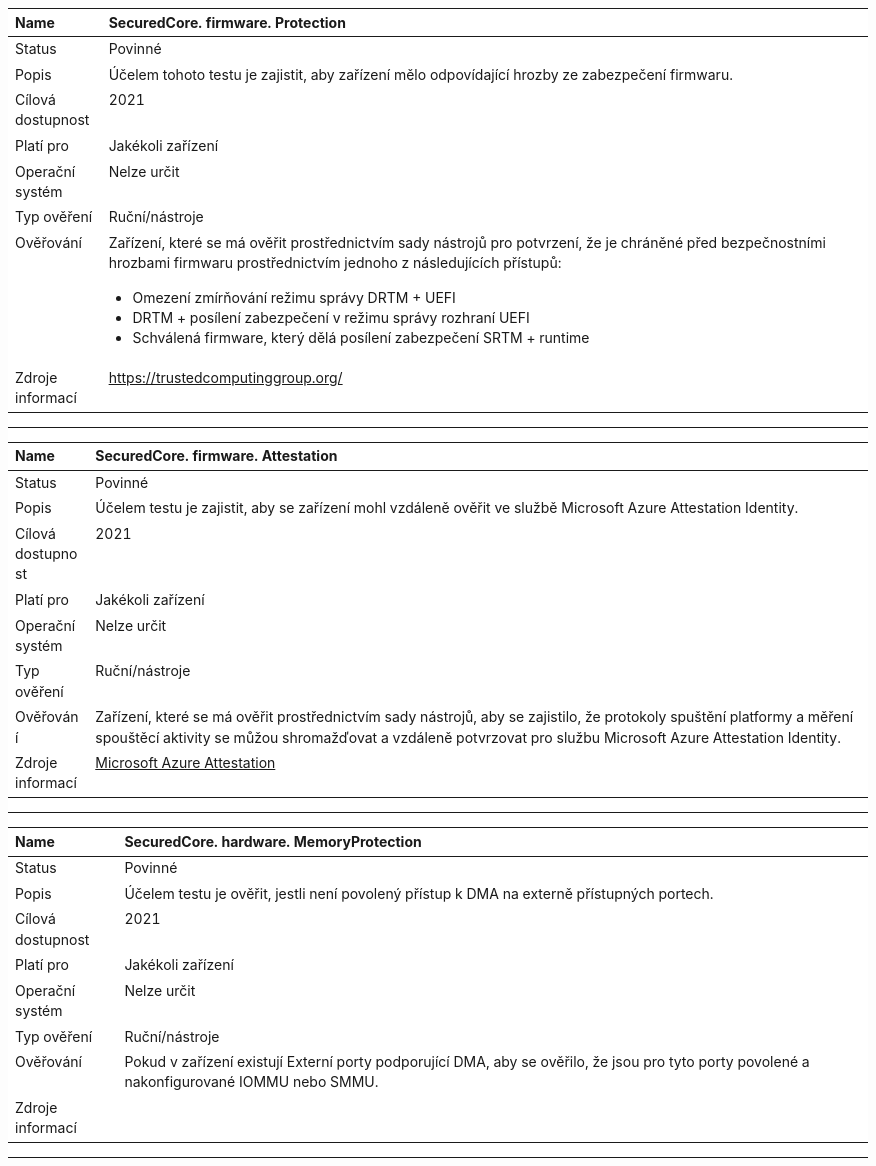 |Name|SecuredCore. firmware. Protection|
|:---|:---|
|Status|Povinné|
|Popis|Účelem tohoto testu je zajistit, aby zařízení mělo odpovídající hrozby ze zabezpečení firmwaru.|
|Cílová dostupnost|2021|
|Platí pro|Jakékoli zařízení|
|Operační systém|Nelze určit|
|Typ ověření|Ruční/nástroje|
|Ověřování|Zařízení, které se má ověřit prostřednictvím sady nástrojů pro potvrzení, že je chráněné před bezpečnostními hrozbami firmwaru prostřednictvím jednoho z následujících přístupů: <ul><li>Omezení zmírňování režimu správy DRTM + UEFI</li><li>DRTM + posílení zabezpečení v režimu správy rozhraní UEFI</li><li>Schválená firmware, který dělá posílení zabezpečení SRTM + runtime</li></ul> |
|Zdroje informací| https://trustedcomputinggroup.org/ |

---
|Name|SecuredCore. firmware. Attestation|
|:---|:---|
|Status|Povinné|
|Popis|Účelem testu je zajistit, aby se zařízení mohl vzdáleně ověřit ve službě Microsoft Azure Attestation Identity.|
|Cílová dostupnost|2021|
|Platí pro|Jakékoli zařízení|
|Operační systém|Nelze určit|
|Typ ověření|Ruční/nástroje|
|Ověřování|Zařízení, které se má ověřit prostřednictvím sady nástrojů, aby se zajistilo, že protokoly spuštění platformy a měření spouštěcí aktivity se můžou shromažďovat a vzdáleně potvrzovat pro službu Microsoft Azure Attestation Identity.|
|Zdroje informací| [Microsoft Azure Attestation](../attestation/index.yml) |

---
|Name|SecuredCore. hardware. MemoryProtection|
|:---|:---|
|Status|Povinné|
|Popis|Účelem testu je ověřit, jestli není povolený přístup k DMA na externě přístupných portech.|
|Cílová dostupnost|2021|
|Platí pro|Jakékoli zařízení|
|Operační systém|Nelze určit|
|Typ ověření|Ruční/nástroje|
|Ověřování|Pokud v zařízení existují Externí porty podporující DMA, aby se ověřilo, že jsou pro tyto porty povolené a nakonfigurované IOMMU nebo SMMU.|
|Zdroje informací||

---